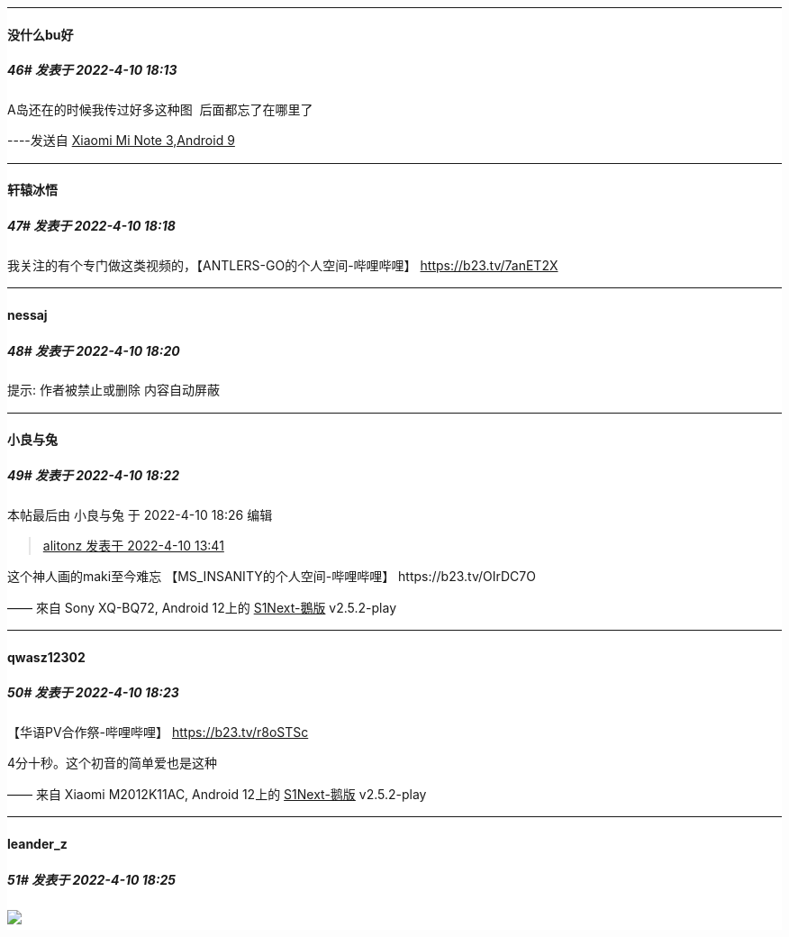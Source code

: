 *****

####  没什么bu好  
##### 46#       发表于 2022-4-10 18:13

A岛还在的时候我传过好多这种图  后面都忘了在哪里了

----发送自 [Xiaomi Mi Note 3,Android 9](http://stage1.5j4m.com/?1.37)

*****

####  轩辕冰悟  
##### 47#       发表于 2022-4-10 18:18

我关注的有个专门做这类视频的，【ANTLERS-GO的个人空间-哔哩哔哩】 https://b23.tv/7anET2X

*****

####  nessaj  
##### 48#       发表于 2022-4-10 18:20

提示: 作者被禁止或删除 内容自动屏蔽

*****

####  小良与兔  
##### 49#       发表于 2022-4-10 18:22

 本帖最后由 小良与兔 于 2022-4-10 18:26 编辑 
<blockquote><a href="httphttps://bbs.saraba1st.com/2b/forum.php?mod=redirect&amp;goto=findpost&amp;pid=55389001&amp;ptid=2063661" target="_blank">alitonz 发表于 2022-4-10 13:41</a></blockquote>
这个神人画的maki至今难忘
【MS_INSANITY的个人空间-哔哩哔哩】 https://b23.tv/OIrDC7O

—— 來自 Sony XQ-BQ72, Android 12上的 [S1Next-鵝版](https://github.com/ykrank/S1-Next/releases) v2.5.2-play

*****

####  qwasz12302  
##### 50#       发表于 2022-4-10 18:23

【华语PV合作祭-哔哩哔哩】 https://b23.tv/r8oSTSc

4分十秒。这个初音的简单爱也是这种

—— 来自 Xiaomi M2012K11AC, Android 12上的 [S1Next-鹅版](https://github.com/ykrank/S1-Next/releases) v2.5.2-play

*****

####  leander_z  
##### 51#       发表于 2022-4-10 18:25

<img src="https://p.sda1.dev/5/d70e946659e2d28ed5cd65da84ff6f51/img-b82598375afd5f8d5bb5c3195c8cb933.jpg" referrerpolicy="no-referrer">
